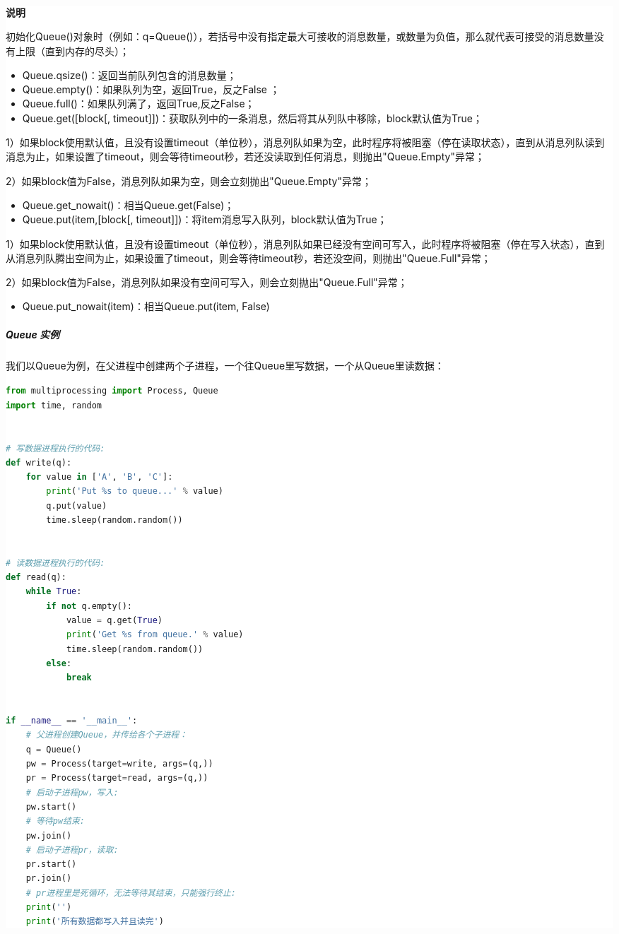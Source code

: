 **说明**

初始化Queue()对象时（例如：q=Queue()），若括号中没有指定最大可接收的消息数量，或数量为负值，那么就代表可接受的消息数量没有上限（直到内存的尽头）；

- Queue.qsize()：返回当前队列包含的消息数量；
- Queue.empty()：如果队列为空，返回True，反之False ；
- Queue.full()：如果队列满了，返回True,反之False；
- Queue.get([block[, timeout]])：获取队列中的一条消息，然后将其从列队中移除，block默认值为True；

1）如果block使用默认值，且没有设置timeout（单位秒），消息列队如果为空，此时程序将被阻塞（停在读取状态），直到从消息列队读到消息为止，如果设置了timeout，则会等待timeout秒，若还没读取到任何消息，则抛出"Queue.Empty"异常；

2）如果block值为False，消息列队如果为空，则会立刻抛出"Queue.Empty"异常；

- Queue.get_nowait()：相当Queue.get(False)；
- Queue.put(item,[block[, timeout]])：将item消息写入队列，block默认值为True；

1）如果block使用默认值，且没有设置timeout（单位秒），消息列队如果已经没有空间可写入，此时程序将被阻塞（停在写入状态），直到从消息列队腾出空间为止，如果设置了timeout，则会等待timeout秒，若还没空间，则抛出"Queue.Full"异常；

2）如果block值为False，消息列队如果没有空间可写入，则会立刻抛出"Queue.Full"异常；

- Queue.put_nowait(item)：相当Queue.put(item, False)



##### Queue 实例

我们以Queue为例，在父进程中创建两个子进程，一个往Queue里写数据，一个从Queue里读数据：

```python
from multiprocessing import Process, Queue
import time, random


# 写数据进程执行的代码:
def write(q):
    for value in ['A', 'B', 'C']:
        print('Put %s to queue...' % value)
        q.put(value)
        time.sleep(random.random())


# 读数据进程执行的代码:
def read(q):
    while True:
        if not q.empty():
            value = q.get(True)
            print('Get %s from queue.' % value)
            time.sleep(random.random())
        else:
            break


if __name__ == '__main__':
    # 父进程创建Queue，并传给各个子进程：
    q = Queue()
    pw = Process(target=write, args=(q,))
    pr = Process(target=read, args=(q,))
    # 启动子进程pw，写入:
    pw.start()
    # 等待pw结束:
    pw.join()
    # 启动子进程pr，读取:
    pr.start()
    pr.join()
    # pr进程里是死循环，无法等待其结束，只能强行终止:
    print('')
    print('所有数据都写入并且读完')
```